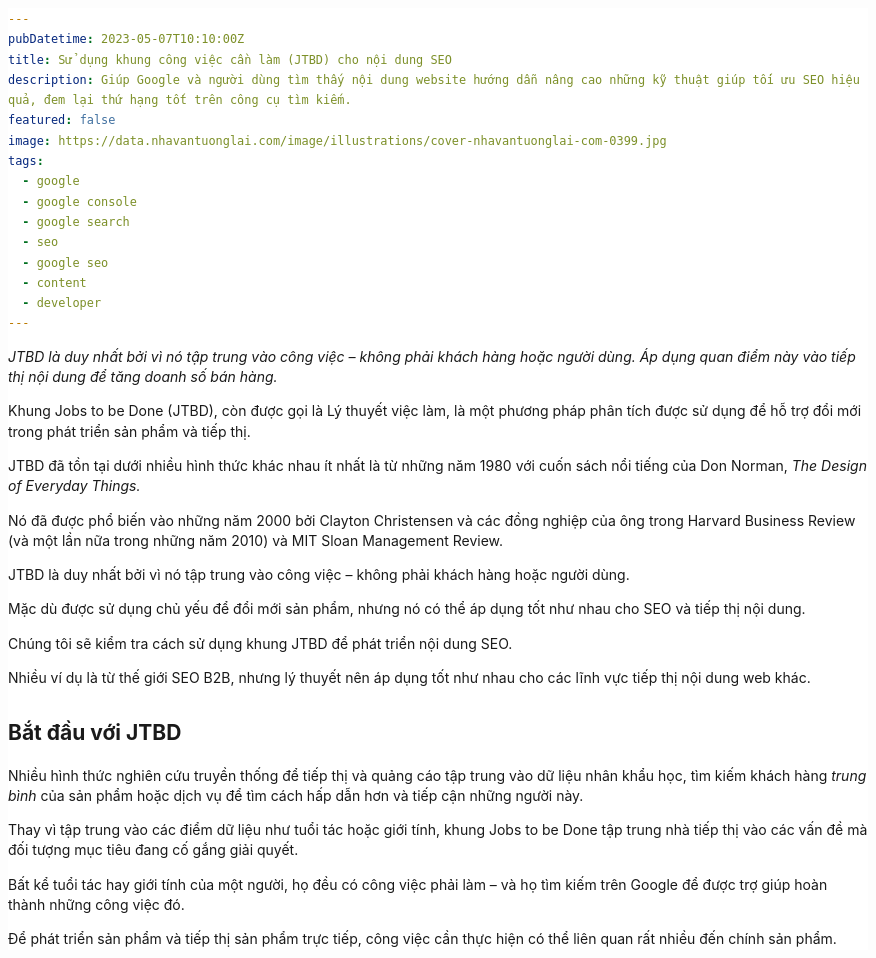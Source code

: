 ```yaml
---
pubDatetime: 2023-05-07T10:10:00Z
title: Sử dụng khung công việc cần làm (JTBD) cho nội dung SEO
description: Giúp Google và người dùng tìm thấy nội dung website hướng dẫn nâng cao những kỹ thuật giúp tối ưu SEO hiệu quả, đem lại thứ hạng tốt trên công cụ tìm kiếm.
featured: false
image: https://data.nhavantuonglai.com/image/illustrations/cover-nhavantuonglai-com-0399.jpg
tags:
  - google
  - google console
  - google search
  - seo
  - google seo
  - content
  - developer
---
```


_JTBD là duy nhất bởi vì nó tập trung vào công việc – không phải khách hàng hoặc người dùng. Áp dụng quan điểm này vào tiếp thị nội dung để tăng doanh số bán hàng._

Khung Jobs to be Done (JTBD), còn được gọi là Lý thuyết việc làm, là một phương pháp phân tích được sử dụng để hỗ trợ đổi mới trong phát triển sản phẩm và tiếp thị.

JTBD đã tồn tại dưới nhiều hình thức khác nhau ít nhất là từ những năm 1980 với cuốn sách nổi tiếng của Don Norman, _The Design of Everyday Things._

Nó đã được phổ biến vào những năm 2000 bởi Clayton Christensen và các đồng nghiệp của ông trong Harvard Business Review (và một lần nữa trong những năm 2010) và MIT Sloan Management Review.

JTBD là duy nhất bởi vì nó tập trung vào công việc – không phải khách hàng hoặc người dùng.

Mặc dù được sử dụng chủ yếu để đổi mới sản phẩm, nhưng nó có thể áp dụng tốt như nhau cho SEO và tiếp thị nội dung.

Chúng tôi sẽ kiểm tra cách sử dụng khung JTBD để phát triển nội dung SEO.

Nhiều ví dụ là từ thế giới SEO B2B, nhưng lý thuyết nên áp dụng tốt như nhau cho các lĩnh vực tiếp thị nội dung web khác.

## Bắt đầu với JTBD

Nhiều hình thức nghiên cứu truyền thống để tiếp thị và quảng cáo tập trung vào dữ liệu nhân khẩu học, tìm kiếm khách hàng _trung bình_ của sản phẩm hoặc dịch vụ để tìm cách hấp dẫn hơn và tiếp cận những người này.

Thay vì tập trung vào các điểm dữ liệu như tuổi tác hoặc giới tính, khung Jobs to be Done tập trung nhà tiếp thị vào các vấn đề mà đối tượng mục tiêu đang cố gắng giải quyết.

Bất kể tuổi tác hay giới tính của một người, họ đều có công việc phải làm – và họ tìm kiếm trên Google để được trợ giúp hoàn thành những công việc đó.

Để phát triển sản phẩm và tiếp thị sản phẩm trực tiếp, công việc cần thực hiện có thể liên quan rất nhiều đến chính sản phẩm.
